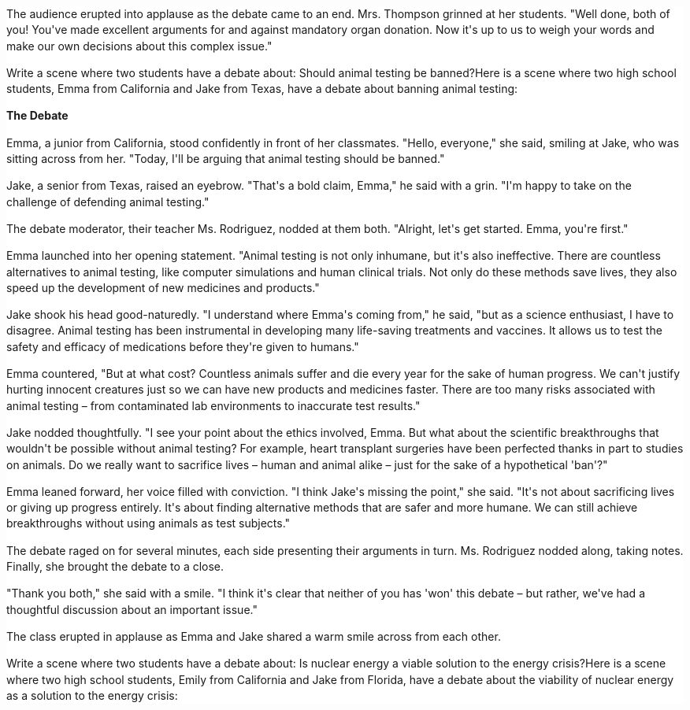 The audience erupted into applause as the debate came to an end. Mrs. Thompson grinned at her students. "Well done, both of you! You've made excellent arguments for and against mandatory organ donation. Now it's up to us to weigh your words and make our own decisions about this complex issue."
<end>

Write a scene where two students have a debate about: Should animal testing be banned?<start>Here is a scene where two high school students, Emma from California and Jake from Texas, have a debate about banning animal testing:

**The Debate**

Emma, a junior from California, stood confidently in front of her classmates. "Hello, everyone," she said, smiling at Jake, who was sitting across from her. "Today, I'll be arguing that animal testing should be banned."

Jake, a senior from Texas, raised an eyebrow. "That's a bold claim, Emma," he said with a grin. "I'm happy to take on the challenge of defending animal testing."

The debate moderator, their teacher Ms. Rodriguez, nodded at them both. "Alright, let's get started. Emma, you're first."

Emma launched into her opening statement. "Animal testing is not only inhumane, but it's also ineffective. There are countless alternatives to animal testing, like computer simulations and human clinical trials. Not only do these methods save lives, they also speed up the development of new medicines and products."

Jake shook his head good-naturedly. "I understand where Emma's coming from," he said, "but as a science enthusiast, I have to disagree. Animal testing has been instrumental in developing many life-saving treatments and vaccines. It allows us to test the safety and efficacy of medications before they're given to humans."

Emma countered, "But at what cost? Countless animals suffer and die every year for the sake of human progress. We can't justify hurting innocent creatures just so we can have new products and medicines faster. There are too many risks associated with animal testing – from contaminated lab environments to inaccurate test results."

Jake nodded thoughtfully. "I see your point about the ethics involved, Emma. But what about the scientific breakthroughs that wouldn't be possible without animal testing? For example, heart transplant surgeries have been perfected thanks in part to studies on animals. Do we really want to sacrifice lives – human and animal alike – just for the sake of a hypothetical 'ban'?"

Emma leaned forward, her voice filled with conviction. "I think Jake's missing the point," she said. "It's not about sacrificing lives or giving up progress entirely. It's about finding alternative methods that are safer and more humane. We can still achieve breakthroughs without using animals as test subjects."

The debate raged on for several minutes, each side presenting their arguments in turn. Ms. Rodriguez nodded along, taking notes. Finally, she brought the debate to a close.

"Thank you both," she said with a smile. "I think it's clear that neither of you has 'won' this debate – but rather, we've had a thoughtful discussion about an important issue."

The class erupted in applause as Emma and Jake shared a warm smile across from each other.
<end>

Write a scene where two students have a debate about: Is nuclear energy a viable solution to the energy crisis?<start>Here is a scene where two high school students, Emily from California and Jake from Florida, have a debate about the viability of nuclear energy as a solution to the energy crisis:
